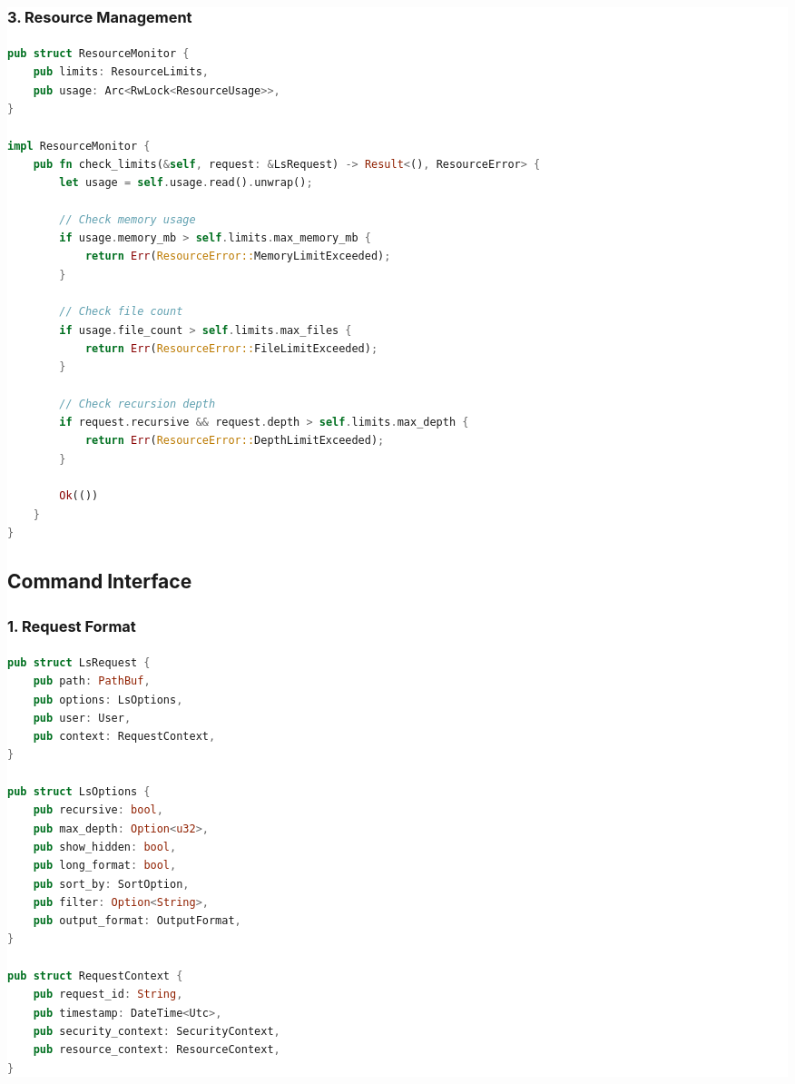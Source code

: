### 3. Resource Management
```rust
pub struct ResourceMonitor {
    pub limits: ResourceLimits,
    pub usage: Arc<RwLock<ResourceUsage>>,
}

impl ResourceMonitor {
    pub fn check_limits(&self, request: &LsRequest) -> Result<(), ResourceError> {
        let usage = self.usage.read().unwrap();
        
        // Check memory usage
        if usage.memory_mb > self.limits.max_memory_mb {
            return Err(ResourceError::MemoryLimitExceeded);
        }
        
        // Check file count
        if usage.file_count > self.limits.max_files {
            return Err(ResourceError::FileLimitExceeded);
        }
        
        // Check recursion depth
        if request.recursive && request.depth > self.limits.max_depth {
            return Err(ResourceError::DepthLimitExceeded);
        }
        
        Ok(())
    }
}
```

## Command Interface

### 1. Request Format
```rust
pub struct LsRequest {
    pub path: PathBuf,
    pub options: LsOptions,
    pub user: User,
    pub context: RequestContext,
}

pub struct LsOptions {
    pub recursive: bool,
    pub max_depth: Option<u32>,
    pub show_hidden: bool,
    pub long_format: bool,
    pub sort_by: SortOption,
    pub filter: Option<String>,
    pub output_format: OutputFormat,
}

pub struct RequestContext {
    pub request_id: String,
    pub timestamp: DateTime<Utc>,
    pub security_context: SecurityContext,
    pub resource_context: ResourceContext,
}
```
